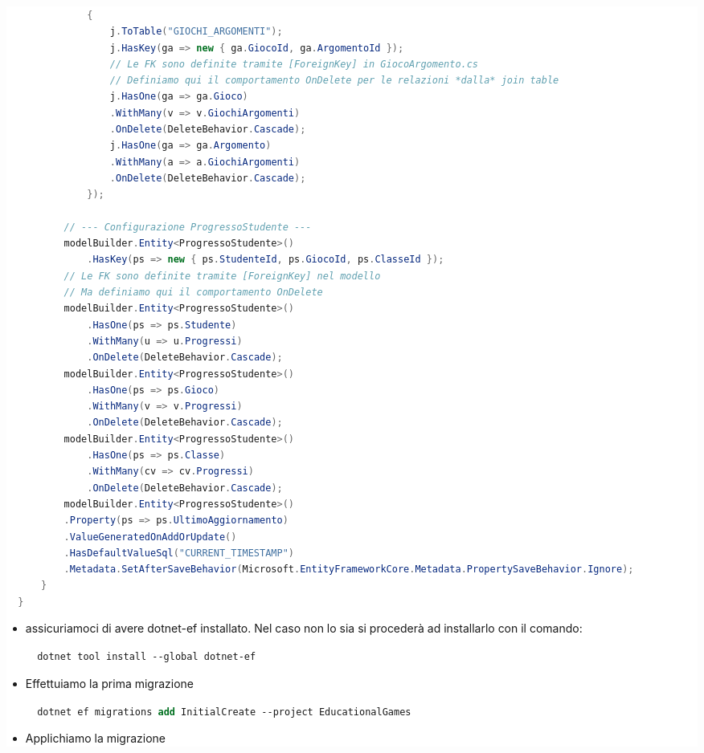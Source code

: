   ```cs
                {
                    j.ToTable("GIOCHI_ARGOMENTI");
                    j.HasKey(ga => new { ga.GiocoId, ga.ArgomentoId });
                    // Le FK sono definite tramite [ForeignKey] in GiocoArgomento.cs
                    // Definiamo qui il comportamento OnDelete per le relazioni *dalla* join table
                    j.HasOne(ga => ga.Gioco)
                    .WithMany(v => v.GiochiArgomenti)
                    .OnDelete(DeleteBehavior.Cascade);
                    j.HasOne(ga => ga.Argomento)
                    .WithMany(a => a.GiochiArgomenti)
                    .OnDelete(DeleteBehavior.Cascade);
                });

            // --- Configurazione ProgressoStudente ---
            modelBuilder.Entity<ProgressoStudente>()
                .HasKey(ps => new { ps.StudenteId, ps.GiocoId, ps.ClasseId });
            // Le FK sono definite tramite [ForeignKey] nel modello
            // Ma definiamo qui il comportamento OnDelete
            modelBuilder.Entity<ProgressoStudente>()
                .HasOne(ps => ps.Studente)
                .WithMany(u => u.Progressi)
                .OnDelete(DeleteBehavior.Cascade);
            modelBuilder.Entity<ProgressoStudente>()
                .HasOne(ps => ps.Gioco)
                .WithMany(v => v.Progressi)
                .OnDelete(DeleteBehavior.Cascade);
            modelBuilder.Entity<ProgressoStudente>()
                .HasOne(ps => ps.Classe)
                .WithMany(cv => cv.Progressi)
                .OnDelete(DeleteBehavior.Cascade);
            modelBuilder.Entity<ProgressoStudente>()
            .Property(ps => ps.UltimoAggiornamento)
            .ValueGeneratedOnAddOrUpdate()
            .HasDefaultValueSql("CURRENT_TIMESTAMP")
            .Metadata.SetAfterSaveBehavior(Microsoft.EntityFrameworkCore.Metadata.PropertySaveBehavior.Ignore);
        }
    }
  ```

- assicuriamoci di avere dotnet-ef installato. Nel caso non lo sia si procederà ad installarlo con il comando:
  
  ```ps
    dotnet tool install --global dotnet-ef
  ```

- Effettuiamo la prima migrazione
  
  ```ps
    dotnet ef migrations add InitialCreate --project EducationalGames
  ```

- Applichiamo la migrazione
  